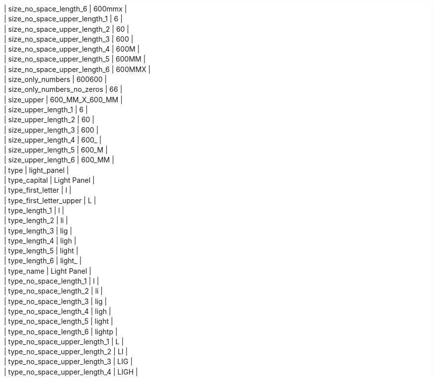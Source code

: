| size_no_space_length_6 | 600mmx |  
| size_no_space_upper_length_1 | 6 |  
| size_no_space_upper_length_2 | 60 |  
| size_no_space_upper_length_3 | 600 |  
| size_no_space_upper_length_4 | 600M |  
| size_no_space_upper_length_5 | 600MM |  
| size_no_space_upper_length_6 | 600MMX |  
| size_only_numbers | 600600 |  
| size_only_numbers_no_zeros | 66 |  
| size_upper | 600_MM_X_600_MM |  
| size_upper_length_1 | 6 |  
| size_upper_length_2 | 60 |  
| size_upper_length_3 | 600 |  
| size_upper_length_4 | 600_ |  
| size_upper_length_5 | 600_M |  
| size_upper_length_6 | 600_MM |  
| type | light_panel |  
| type_capital | Light Panel |  
| type_first_letter | l |  
| type_first_letter_upper | L |  
| type_length_1 | l |  
| type_length_2 | li |  
| type_length_3 | lig |  
| type_length_4 | ligh |  
| type_length_5 | light |  
| type_length_6 | light_ |  
| type_name | Light Panel |  
| type_no_space_length_1 | l |  
| type_no_space_length_2 | li |  
| type_no_space_length_3 | lig |  
| type_no_space_length_4 | ligh |  
| type_no_space_length_5 | light |  
| type_no_space_length_6 | lightp |  
| type_no_space_upper_length_1 | L |  
| type_no_space_upper_length_2 | LI |  
| type_no_space_upper_length_3 | LIG |  
| type_no_space_upper_length_4 | LIGH |  